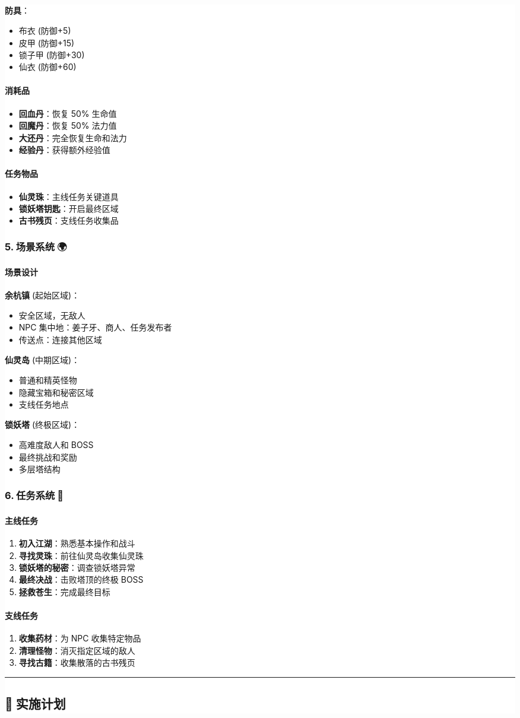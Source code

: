 **防具**：
- 布衣 (防御+5)
- 皮甲 (防御+15)
- 锁子甲 (防御+30)
- 仙衣 (防御+60)

#### 消耗品
- **回血丹**：恢复 50% 生命值
- **回魔丹**：恢复 50% 法力值  
- **大还丹**：完全恢复生命和法力
- **经验丹**：获得额外经验值

#### 任务物品
- **仙灵珠**：主线任务关键道具
- **锁妖塔钥匙**：开启最终区域
- **古书残页**：支线任务收集品

### 5. 场景系统 🌍

#### 场景设计
**余杭镇** (起始区域)：
- 安全区域，无敌人
- NPC 集中地：姜子牙、商人、任务发布者
- 传送点：连接其他区域

**仙灵岛** (中期区域)：
- 普通和精英怪物
- 隐藏宝箱和秘密区域
- 支线任务地点

**锁妖塔** (终极区域)：
- 高难度敌人和 BOSS
- 最终挑战和奖励
- 多层塔结构

### 6. 任务系统 📜

#### 主线任务
1. **初入江湖**：熟悉基本操作和战斗
2. **寻找灵珠**：前往仙灵岛收集仙灵珠
3. **锁妖塔的秘密**：调查锁妖塔异常
4. **最终决战**：击败塔顶的终极 BOSS
5. **拯救苍生**：完成最终目标

#### 支线任务
1. **收集药材**：为 NPC 收集特定物品
2. **清理怪物**：消灭指定区域的敌人
3. **寻找古籍**：收集散落的古书残页

---

## 🔄 实施计划
